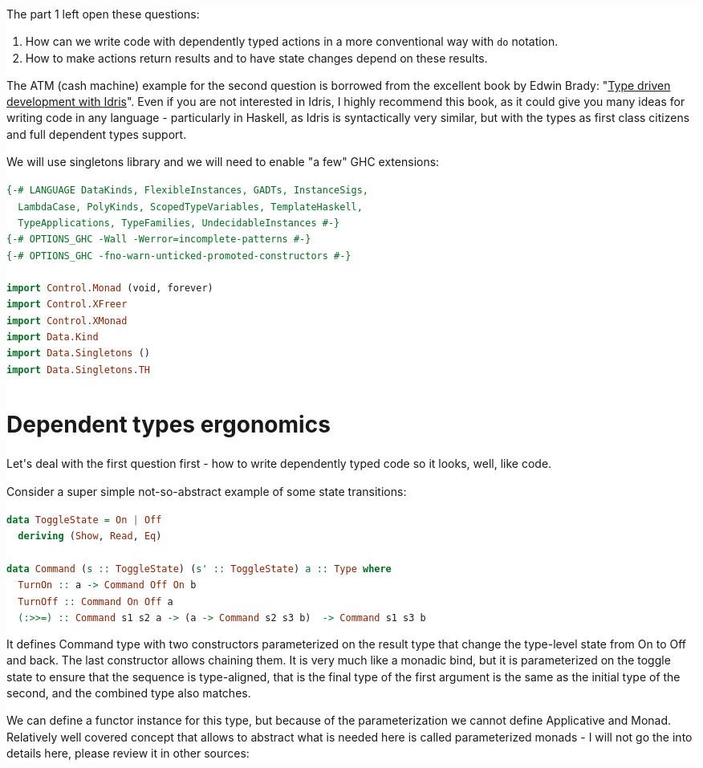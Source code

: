 The part 1 left open these questions:

1. How can we write code with dependently typed actions in a more conventional way with `do` notation.
2. How to make actions return results and to have state changes depend on these results.

The ATM (cash machine) example for the second question is borrowed from the excellent book by Edwin Brady: "[Type driven development with Idris](https://www.manning.com/books/type-driven-development-with-idris)". Even if you are not interested in Idris, I highly recommend this book, as it could give you many ideas for writing code in any language - particularly in Haskell, as Idris is syntactically very similar, but with the types as first class citizens and full dependent types support.

We will use singletons library and we will need to enable "a few" GHC extensions:

```haskell
{-# LANGUAGE DataKinds, FlexibleInstances, GADTs, InstanceSigs,
  LambdaCase, PolyKinds, ScopedTypeVariables, TemplateHaskell,
  TypeApplications, TypeFamilies, UndecidableInstances #-}
{-# OPTIONS_GHC -Wall -Werror=incomplete-patterns #-}
{-# OPTIONS_GHC -fno-warn-unticked-promoted-constructors #-}

import Control.Monad (void, forever)
import Control.XFreer
import Control.XMonad
import Data.Kind
import Data.Singletons ()
import Data.Singletons.TH
```

# Dependent types ergonomics

Let's deal with the first question first - how to write dependently typed code so it looks, well, like code.

Consider a super simple not-so-abstract example of some state transitions:

```haskell
data ToggleState = On | Off
  deriving (Show, Read, Eq)

data Command (s :: ToggleState) (s' :: ToggleState) a :: Type where
  TurnOn :: a -> Command Off On b
  TurnOff :: Command On Off a
  (:>>=) :: Command s1 s2 a -> (a -> Command s2 s3 b)  -> Command s1 s3 b
```

It defines Command type with two constructors parameterized on the result type that change the type-level state from On to Off and back. The last constructor allows chaining them. It is very much like a monadic bind, but it is parameterized on the toggle state to ensure that the sequence is type-aligned, that is the final type of the first argument is the same as the initial type of the second, and the combined type also matches.

We can define a functor instance for this type, but because of the parameterization we cannot define Applicative and Monad. Relatively well covered concept that allows to abstract what is needed here is called parameterized monads - I will not go the into details here, please review it in other sources:
